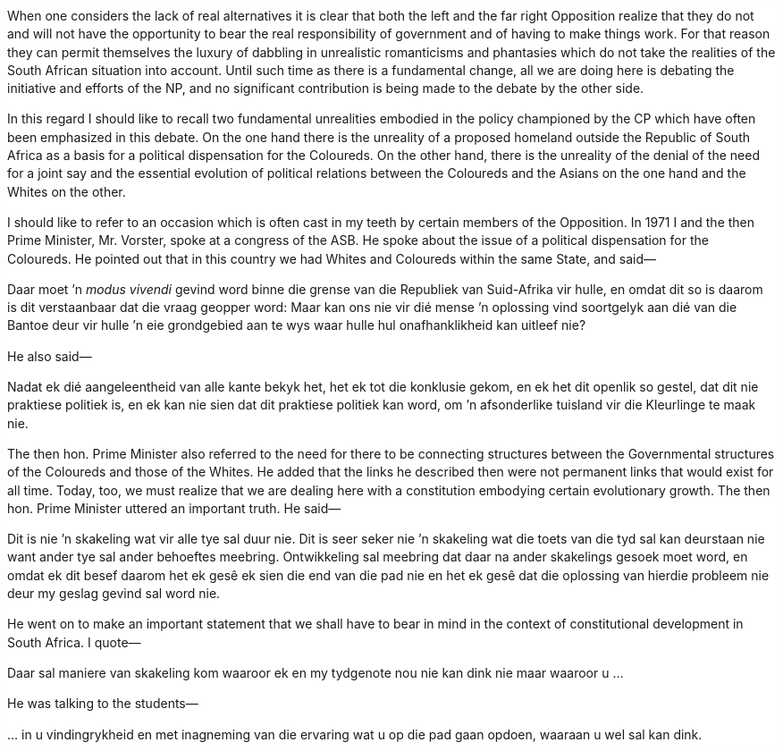 <p>When one considers the lack of real alternatives it is clear that both the left and the far right Opposition realize that they do not and will not have the opportunity to bear the real responsibility of government and of having to make things work. For that reason they can permit themselves the luxury of dabbling in unrealistic romanticisms and phantasies which do not take the realities of the South African situation into account. Until such time as there is a fundamental change, all we are doing here is debating the initiative and efforts of the NP, and no significant contribution is being made to the debate by the other side.</p>

<p>In this regard I should like to recall two fundamental unrealities embodied in the policy championed by the CP which have often been emphasized in this debate. On the one hand there is the unreality of a proposed homeland outside the Republic of South Africa as a basis for a political dispensation for the Coloureds. On the other hand, there is the unreality of the denial of the need for a joint say and the essential evolution of political relations between the Coloureds and the Asians on the one hand and the Whites on the other.</p>

<p>I should like to refer to an occasion which is often cast in my teeth by certain members of the Opposition. In 1971 I and the then Prime Minister, Mr. Vorster, spoke at a congress of the ASB. He spoke about the issue of a political dispensation for the Coloureds. He pointed out that in this country we had Whites and Coloureds within the same State, and said&#x2014;</p>

<block name="quote">Daar moet &#x2019;n <i>modus vivendi</i> gevind word binne die grense van die Republiek van Suid-Afrika vir hulle, en omdat dit so <span class="col_13383-13384" refersTo="page_1580"/>is daarom is dit verstaanbaar dat die vraag geopper word: Maar kan ons nie vir di&#x00E9; mense &#x2019;n oplossing vind soortgelyk aan di&#x00E9; van die Bantoe deur vir hulle &#x2019;n eie grondgebied aan te wys waar hulle hul onafhanklikheid kan uitleef nie?</block>

<p>He also said&#x2014;</p>

<block name="quote">Nadat ek di&#x00E9; aangeleentheid van alle kante bekyk het, het ek tot die konklusie gekom, en ek het dit openlik so gestel, dat dit nie praktiese politiek is, en ek kan nie sien dat dit praktiese politiek kan word, om &#x2019;n afsonderlike tuisland vir die Kleurlinge te maak nie.</block>

<p>The then hon. Prime Minister also referred to the need for there to be connecting structures between the Governmental structures of the Coloureds and those of the Whites. He added that the links he described then were not permanent links that would exist for all time. Today, too, we must realize that we are dealing here with a constitution embodying certain evolutionary growth. The then hon. Prime Minister uttered an important truth. He said&#x2014;</p>

<block name="quote">Dit is nie &#x2019;n skakeling wat vir alle tye sal duur nie. Dit is seer seker nie &#x2019;n skakeling wat die toets van die tyd sal kan deurstaan nie want ander tye sal ander behoeftes meebring. Ontwikkeling sal meebring dat daar na ander skakelings gesoek moet word, en omdat ek dit besef daarom het ek ges&#x00EA; ek sien die end van die pad nie en het ek ges&#x00EA; dat die oplossing van hierdie probleem nie deur my geslag gevind sal word nie.</block>

<p>He went on to make an important statement that we shall have to bear in mind in the context of constitutional development in South Africa. I quote&#x2014;</p>

<block name="quote">Daar sal maniere van skakeling kom waaroor ek en my tydgenote nou nie kan dink nie maar waaroor u &#x2026;</block>

<p>He was talking to the students&#x2014;</p>

<block name="quote">&#x2026; in u vindingrykheid en met inagneming van die ervaring wat u op die pad gaan opdoen, waaraan u wel sal kan dink.</block>
